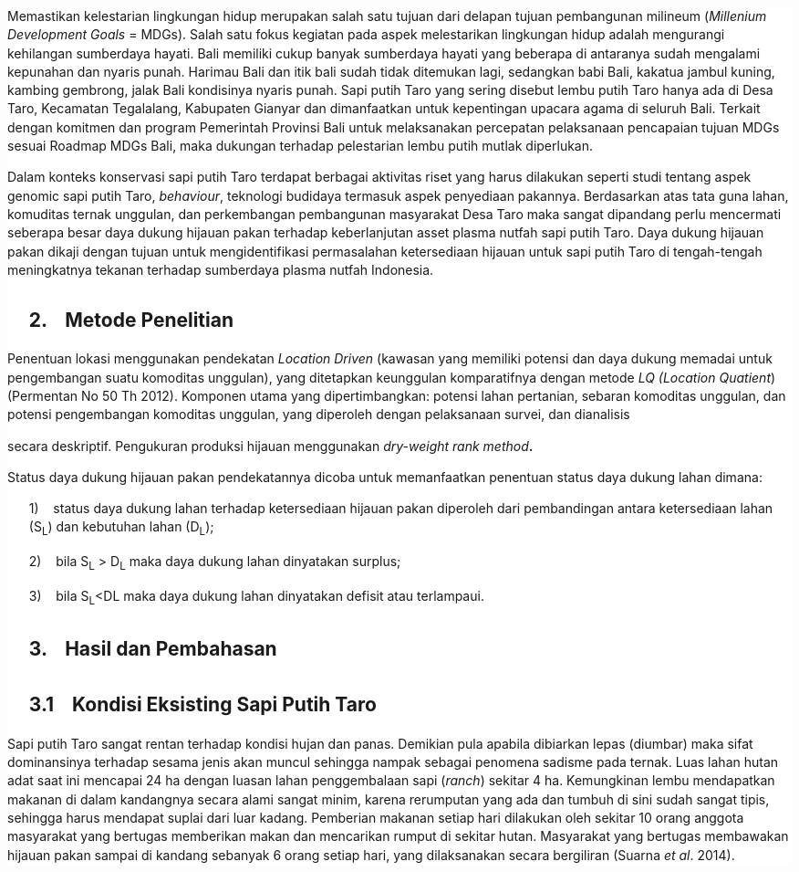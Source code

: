<p><span class="font1">Memastikan kelestarian lingkungan hidup merupakan salah satu tujuan dari delapan tujuan pembangunan milineum (</span><span class="font1" style="font-style:italic;">Millenium Development Goals</span><span class="font1"> = MDGs). Salah satu fokus kegiatan pada aspek melestarikan lingkungan hidup adalah mengurangi kehilangan sumberdaya hayati. Bali memiliki cukup banyak sumberdaya hayati yang beberapa di antaranya sudah mengalami kepunahan dan nyaris punah. Harimau Bali dan itik bali sudah tidak ditemukan lagi, sedangkan babi Bali, kakatua jambul kuning, kambing gembrong, jalak Bali kondisinya nyaris punah. Sapi putih Taro yang sering disebut lembu putih Taro hanya ada di Desa Taro, Kecamatan Tegalalang, Kabupaten Gianyar dan dimanfaatkan untuk kepentingan upacara agama di seluruh Bali. Terkait dengan komitmen dan program Pemerintah Provinsi Bali untuk melaksanakan percepatan pelaksanaan pencapaian tujuan MDGs sesuai Roadmap MDGs Bali, maka dukungan terhadap pelestarian lembu putih mutlak diperlukan.</span></p>
<p><span class="font1">Dalam konteks konservasi sapi putih Taro terdapat berbagai aktivitas riset yang harus dilakukan seperti studi tentang aspek genomic sapi putih Taro, </span><span class="font1" style="font-style:italic;">behaviour</span><span class="font1">, teknologi budidaya termasuk aspek penyediaan pakannya. Berdasarkan atas tata guna lahan, komuditas ternak unggulan, dan perkembangan pembangunan masyarakat Desa Taro maka sangat dipandang perlu mencermati seberapa besar daya dukung hijauan pakan terhadap keberlanjutan asset plasma nutfah sapi putih Taro. Daya dukung hijauan pakan dikaji dengan tujuan untuk mengidentifikasi permasalahan ketersediaan hijauan untuk sapi putih Taro di tengah-tengah meningkatnya tekanan terhadap sumberdaya plasma nutfah Indonesia.</span></p>
<ul style="list-style:none;"><li>
<h2><a name="bookmark7"></a><span class="font1" style="font-weight:bold;"><a name="bookmark8"></a>2. &nbsp;&nbsp;&nbsp;Metode Penelitian</span></h2></li></ul>
<p><span class="font1">Penentuan lokasi menggunakan pendekatan </span><span class="font1" style="font-style:italic;">Location Driven</span><span class="font1"> (kawasan yang memiliki potensi dan daya dukung memadai untuk pengembangan suatu komoditas unggulan), yang ditetapkan keunggulan komparatifnya dengan metode </span><span class="font1" style="font-style:italic;">LQ (Location Quatient</span><span class="font1">) (Permentan No 50 Th 2012). Komponen utama yang dipertimbangkan: potensi lahan pertanian, sebaran komoditas unggulan, dan potensi pengembangan komoditas unggulan, yang diperoleh dengan pelaksanaan survei, dan dianalisis</span></p>
<p><span class="font1">secara deskriptif. Pengukuran produksi hijauan menggunakan </span><span class="font1" style="font-style:italic;">dry-weight rank method</span><span class="font1" style="font-weight:bold;">.</span></p>
<p><span class="font1">Status daya dukung hijauan pakan pendekatannya dicoba untuk memanfaatkan penentuan status daya dukung lahan dimana:</span></p>
<ul style="list-style:none;"><li>
<p><span class="font1">1) &nbsp;&nbsp;&nbsp;status daya dukung lahan terhadap ketersediaan hijauan pakan diperoleh dari pembandingan antara ketersediaan lahan (S<sub>L</sub>) dan kebutuhan lahan (D<sub>L</sub>);</span></p></li>
<li>
<p><span class="font1">2) &nbsp;&nbsp;&nbsp;bila S<sub>L</sub> &gt;&nbsp;D<sub>L</sub> maka daya dukung lahan dinyatakan surplus;</span></p></li>
<li>
<p><span class="font1">3) &nbsp;&nbsp;&nbsp;bila S<sub>L</sub>&lt;DL maka daya dukung lahan dinyatakan defisit atau terlampaui.</span></p></li></ul>
<ul style="list-style:none;"><li>
<h2><a name="bookmark9"></a><span class="font1" style="font-weight:bold;"><a name="bookmark10"></a>3. &nbsp;&nbsp;&nbsp;Hasil dan Pembahasan</span><br><br><span class="font1" style="font-weight:bold;"><a name="bookmark11"></a>3.1 &nbsp;&nbsp;&nbsp;Kondisi Eksisting Sapi Putih Taro</span></h2></li></ul>
<p><span class="font1">Sapi putih Taro sangat rentan terhadap kondisi hujan dan panas. Demikian pula apabila dibiarkan lepas (diumbar) maka sifat dominansinya terhadap sesama jenis akan muncul sehingga nampak sebagai penomena sadisme pada ternak. Luas lahan hutan adat saat ini mencapai 24 ha dengan luasan lahan penggembalaan sapi (</span><span class="font1" style="font-style:italic;">ranch</span><span class="font1">) sekitar 4 ha. Kemungkinan lembu mendapatkan makanan di dalam kandangnya secara alami sangat minim, karena rerumputan yang ada dan tumbuh di sini sudah sangat tipis, sehingga harus mendapat suplai dari luar kadang. Pemberian makanan setiap hari dilakukan oleh sekitar 10 orang anggota masyarakat yang bertugas memberikan makan dan mencarikan rumput di sekitar hutan. Masyarakat yang bertugas membawakan hijauan pakan sampai di kandang sebanyak 6 orang setiap hari, yang dilaksanakan secara bergiliran (Suarna </span><span class="font1" style="font-style:italic;">et al</span><span class="font1">. 2014).</span></p>